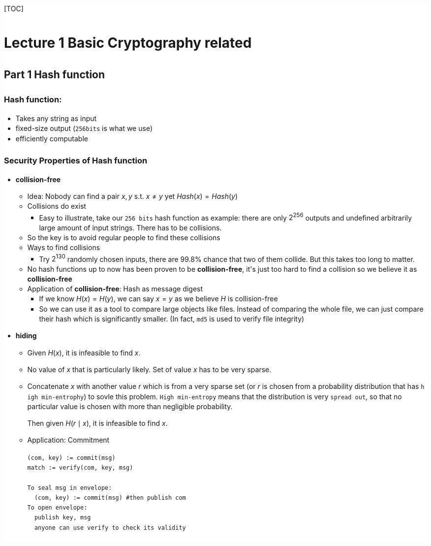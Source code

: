[TOC]

# Lecture 1 Basic Cryptography related

## Part 1 Hash function

### Hash function:

- Takes any string as input
- fixed-size output (`256bits` is what we use)
- efficiently computable
### Security Properties of Hash function
- **collision-free**
    - Idea: Nobody can find a pair $x,y$ s.t. $x \neq y$ yet $Hash(x) = Hash(y)$
    - Collisions do exist
      - Easy to illustrate, take our `256 bits` hash function as example: there are only $2^{256}$ outputs and undefined arbitrarily large amount of input strings. There has to be collisions.
    - So the key is to avoid regular people to find these collisions
    - Ways to find collisions
      - Try $2^{130}$ randomly chosen inputs, there are $99.8\%$ chance that two of them collide. But this takes too long to matter.
    - No hash functions up to now has been proven to be **collision-free**, it's just too hard to find a collision so we believe it as **collision-free**
    - Application of **collision-free**: Hash as message digest
      - If we know $H(x) = H(y)$, we can say $x=y$ as we believe $H$ is collision-free
      - So we can use it as a tool to compare large objects like files. Instead of comparing the whole file, we can just compare their hash which is significantly smaller. (In fact, `md5` is used to verify file integrity)

- **hiding**

    - Given $H(x)$, it is infeasible to find $x$.

    - No value of $x$ that is particularly likely. Set of value $x$ has to be very sparse. 

    - Concatenate $x$ with another value $r$ which is from a very sparse set (or $r$ is chosen from a probability distribution that has `high min-entrophy`) to sovle this problem. 
      `High min-entropy` means that the distribution is very `spread out`, so that no particular value is chosen with more than negligible probability.

      Then given $H(r \mid x)$, it is infeasible to find $x$.

    - Application: Commitment

      ```
      (com, key) := commit(msg)
      match := verify(com, key, msg)

      To seal msg in envelope:
      	(com, key) := commit(msg) #then publish com
      To open envelope:
      	publish key, msg
      	anyone can use verify to check its validity
      	